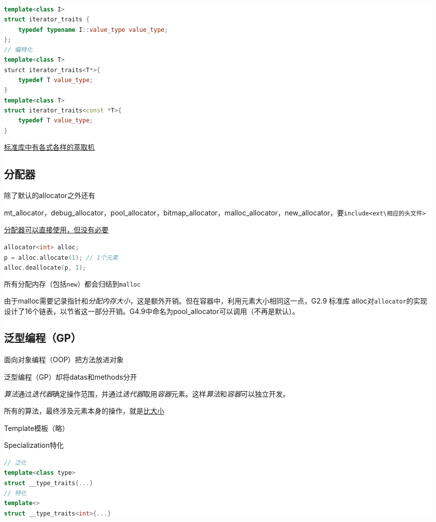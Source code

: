 ```C++
template<class I>
struct iterator_traits {
    typedef typename I::value_type value_type;
};
// 偏特化
template<class T>
sturct iterator_traits<T*>{
    typedef T value_type;
}
template<class T>
struct iterator_traits<const *T>{
    typedef T value_type;
}
```

<u>标准库中有各式各样的萃取机</u>

## 分配器

除了默认的allocator之外还有

mt_allocator，debug_allocator，pool_allocator，bitmap_allocator，malloc_allocator，new_allocator，要`include<ext\相应的头文件>`

<u>分配器可以直接使用，但没有必要</u>

```C++
allocator<int> alloc;
p = alloc.allocate(1); // 1个元素
alloc.deallocate(p, 1);
```

所有分配内存（包括`new`）都会归结到`malloc`

由于malloc需要记录指针和*分配内存大小*，这是额外开销。但在容器中，利用元素大小相同这一点，G2.9 标准库 alloc对`allocator`的实现设计了16个链表，以节省这一部分开销。G4.9中命名为pool_allocator可以调用（不再是默认）。

## 泛型编程（GP）

面向对象编程（OOP）把方法放进对象

泛型编程（GP）却将datas和methods分开

*算法*通过*迭代器*确定操作范围，并通过*迭代器*取用*容器*元素。这样*算法*和*容器*可以独立开发。

所有的算法，最终涉及元素本身的操作，就是<u>比大小</u>

Template模板（略）

Specialization特化

```C++
// 泛化
template<class type>
struct __type_traits{...}
// 特化
template<>
struct __type_traits<int>{...}
```
